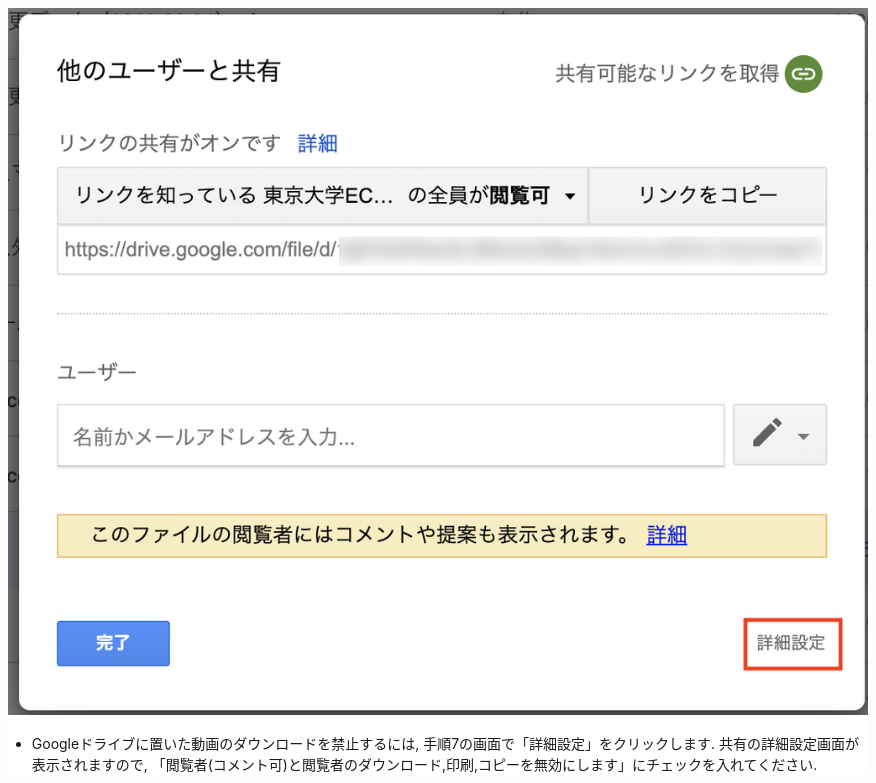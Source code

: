 ![](img/drive15.png)
- Googleドライブに置いた動画のダウンロードを禁止するには, 手順7の画面で「詳細設定」をクリックします. 共有の詳細設定画面が表示されますので, 「閲覧者(コメント可)と閲覧者のダウンロード,印刷,コピーを無効にします」にチェックを入れてください.